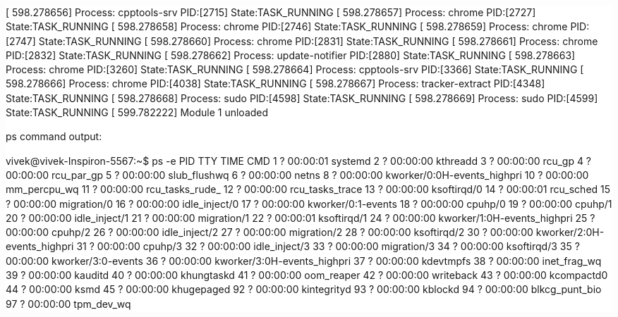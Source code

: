 [  598.278656] Process: cpptools-srv	 PID:[2715]	 State:TASK_RUNNING
[  598.278657] Process: chrome	 PID:[2727]	 State:TASK_RUNNING
[  598.278658] Process: chrome	 PID:[2746]	 State:TASK_RUNNING
[  598.278659] Process: chrome	 PID:[2747]	 State:TASK_RUNNING
[  598.278660] Process: chrome	 PID:[2831]	 State:TASK_RUNNING
[  598.278661] Process: chrome	 PID:[2832]	 State:TASK_RUNNING
[  598.278662] Process: update-notifier	 PID:[2880]	 State:TASK_RUNNING
[  598.278663] Process: chrome	 PID:[3260]	 State:TASK_RUNNING
[  598.278664] Process: cpptools-srv	 PID:[3366]	 State:TASK_RUNNING
[  598.278666] Process: chrome	 PID:[4038]	 State:TASK_RUNNING
[  598.278667] Process: tracker-extract	 PID:[4348]	 State:TASK_RUNNING
[  598.278668] Process: sudo	 PID:[4598]	 State:TASK_RUNNING
[  598.278669] Process: sudo	 PID:[4599]	 State:TASK_RUNNING
[  599.782222] Module 1 unloaded

ps command output:

vivek@vivek-Inspiron-5567:~$ ps -e
    PID TTY          TIME CMD
      1 ?        00:00:01 systemd
      2 ?        00:00:00 kthreadd
      3 ?        00:00:00 rcu_gp
      4 ?        00:00:00 rcu_par_gp
      5 ?        00:00:00 slub_flushwq
      6 ?        00:00:00 netns
      8 ?        00:00:00 kworker/0:0H-events_highpri
     10 ?        00:00:00 mm_percpu_wq
     11 ?        00:00:00 rcu_tasks_rude_
     12 ?        00:00:00 rcu_tasks_trace
     13 ?        00:00:00 ksoftirqd/0
     14 ?        00:00:01 rcu_sched
     15 ?        00:00:00 migration/0
     16 ?        00:00:00 idle_inject/0
     17 ?        00:00:00 kworker/0:1-events
     18 ?        00:00:00 cpuhp/0
     19 ?        00:00:00 cpuhp/1
     20 ?        00:00:00 idle_inject/1
     21 ?        00:00:00 migration/1
     22 ?        00:00:01 ksoftirqd/1
     24 ?        00:00:00 kworker/1:0H-events_highpri
     25 ?        00:00:00 cpuhp/2
     26 ?        00:00:00 idle_inject/2
     27 ?        00:00:00 migration/2
     28 ?        00:00:00 ksoftirqd/2
     30 ?        00:00:00 kworker/2:0H-events_highpri
     31 ?        00:00:00 cpuhp/3
     32 ?        00:00:00 idle_inject/3
     33 ?        00:00:00 migration/3
     34 ?        00:00:00 ksoftirqd/3
     35 ?        00:00:00 kworker/3:0-events
     36 ?        00:00:00 kworker/3:0H-events_highpri
     37 ?        00:00:00 kdevtmpfs
     38 ?        00:00:00 inet_frag_wq
     39 ?        00:00:00 kauditd
     40 ?        00:00:00 khungtaskd
     41 ?        00:00:00 oom_reaper
     42 ?        00:00:00 writeback
     43 ?        00:00:00 kcompactd0
     44 ?        00:00:00 ksmd
     45 ?        00:00:00 khugepaged
     92 ?        00:00:00 kintegrityd
     93 ?        00:00:00 kblockd
     94 ?        00:00:00 blkcg_punt_bio
     97 ?        00:00:00 tpm_dev_wq